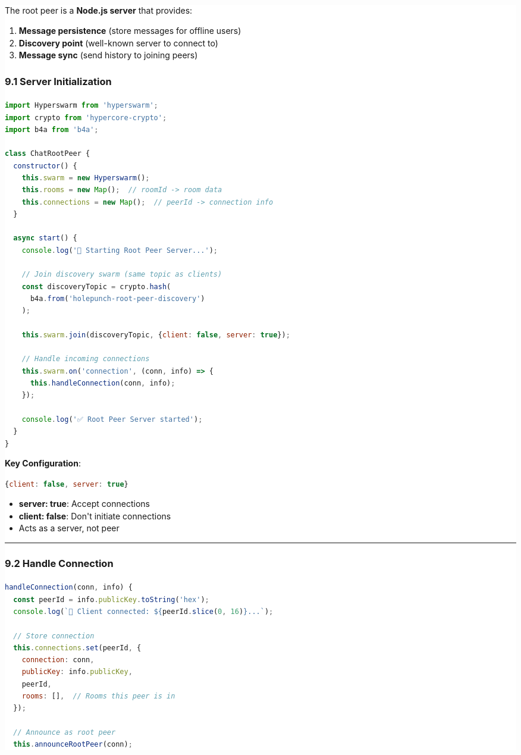 The root peer is a **Node.js server** that provides:
1. **Message persistence** (store messages for offline users)
2. **Discovery point** (well-known server to connect to)
3. **Message sync** (send history to joining peers)

### 9.1 Server Initialization

```javascript
import Hyperswarm from 'hyperswarm';
import crypto from 'hypercore-crypto';
import b4a from 'b4a';

class ChatRootPeer {
  constructor() {
    this.swarm = new Hyperswarm();
    this.rooms = new Map();  // roomId -> room data
    this.connections = new Map();  // peerId -> connection info
  }

  async start() {
    console.log('🏰 Starting Root Peer Server...');

    // Join discovery swarm (same topic as clients)
    const discoveryTopic = crypto.hash(
      b4a.from('holepunch-root-peer-discovery')
    );
    
    this.swarm.join(discoveryTopic, {client: false, server: true});

    // Handle incoming connections
    this.swarm.on('connection', (conn, info) => {
      this.handleConnection(conn, info);
    });

    console.log('✅ Root Peer Server started');
  }
}
```

**Key Configuration**:
```javascript
{client: false, server: true}
```
- **server: true**: Accept connections
- **client: false**: Don't initiate connections
- Acts as a server, not peer

---

### 9.2 Handle Connection

```javascript
handleConnection(conn, info) {
  const peerId = info.publicKey.toString('hex');
  console.log(`🤝 Client connected: ${peerId.slice(0, 16)}...`);

  // Store connection
  this.connections.set(peerId, {
    connection: conn,
    publicKey: info.publicKey,
    peerId,
    rooms: [],  // Rooms this peer is in
  });

  // Announce as root peer
  this.announceRootPeer(conn);
```